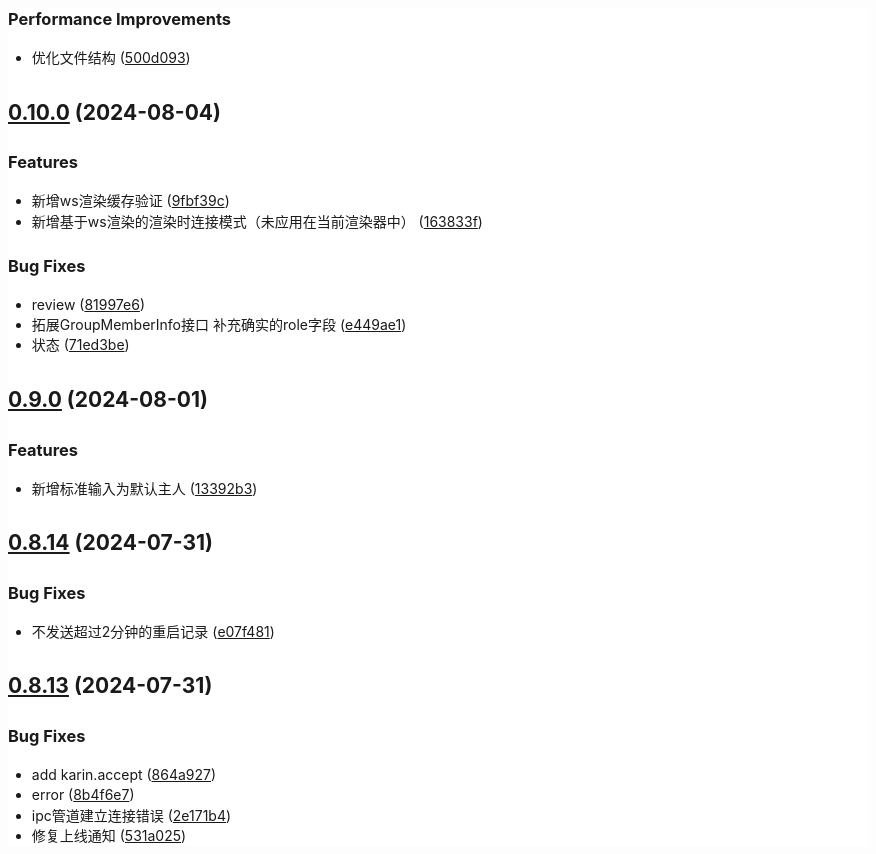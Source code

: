 
### Performance Improvements

* 优化文件结构 ([500d093](https://github.com/KarinJS/Karin/commit/500d0937ab7e30d6ccac5d0558be7df6d371bba3))

## [0.10.0](https://github.com/KarinJS/Karin/compare/v0.9.0...v0.10.0) (2024-08-04)


### Features

* 新增ws渲染缓存验证 ([9fbf39c](https://github.com/KarinJS/Karin/commit/9fbf39c24384add89ef9c3e6edfb3282ce077bac))
* 新增基于ws渲染的渲染时连接模式（未应用在当前渲染器中） ([163833f](https://github.com/KarinJS/Karin/commit/163833f066da233db36257dfee48d601f864e0bf))


### Bug Fixes

* review ([81997e6](https://github.com/KarinJS/Karin/commit/81997e68cc2a1a9db7d7fca99a1f7a8a8562676f))
* 拓展GroupMemberInfo接口 补充确实的role字段 ([e449ae1](https://github.com/KarinJS/Karin/commit/e449ae1c9213e09219c749bd3b58462e5b0007a2))
* 状态 ([71ed3be](https://github.com/KarinJS/Karin/commit/71ed3bee2aa493de86a68f51fb28c5b679d0704c))

## [0.9.0](https://github.com/KarinJS/Karin/compare/v0.8.14...v0.9.0) (2024-08-01)


### Features

* 新增标准输入为默认主人 ([13392b3](https://github.com/KarinJS/Karin/commit/13392b3cff5d248cac4b01183d2010acaf327a7f))

## [0.8.14](https://github.com/KarinJS/Karin/compare/v0.8.13...v0.8.14) (2024-07-31)


### Bug Fixes

* 不发送超过2分钟的重启记录 ([e07f481](https://github.com/KarinJS/Karin/commit/e07f481b227199613cf31c54cb841340e56c7655))

## [0.8.13](https://github.com/KarinJS/Karin/compare/v0.8.12...v0.8.13) (2024-07-31)


### Bug Fixes

* add karin.accept ([864a927](https://github.com/KarinJS/Karin/commit/864a9275cffd672d21d145c0d8e758f75e3884af))
* error ([8b4f6e7](https://github.com/KarinJS/Karin/commit/8b4f6e7641675a705e39d682a9b3efab77b790f8))
* ipc管道建立连接错误 ([2e171b4](https://github.com/KarinJS/Karin/commit/2e171b493bdd02eae5173e70586ed6d5fef4eddf))
* 修复上线通知 ([531a025](https://github.com/KarinJS/Karin/commit/531a025a89e3a4887b59be9a20229319d90b2cdd))
